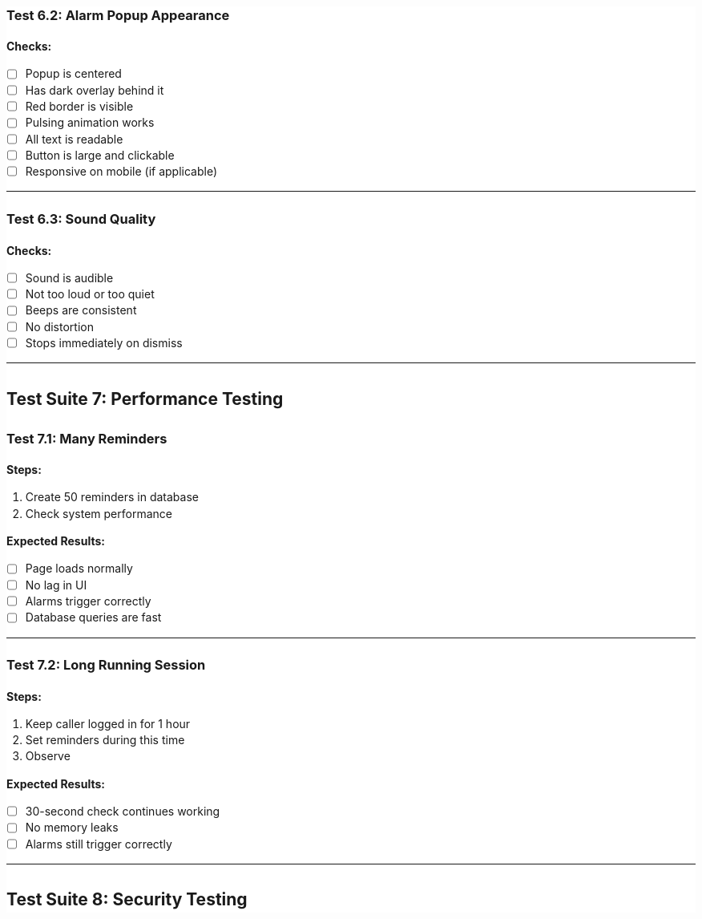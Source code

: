### Test 6.2: Alarm Popup Appearance
**Checks:**
- [ ] Popup is centered
- [ ] Has dark overlay behind it
- [ ] Red border is visible
- [ ] Pulsing animation works
- [ ] All text is readable
- [ ] Button is large and clickable
- [ ] Responsive on mobile (if applicable)

---

### Test 6.3: Sound Quality
**Checks:**
- [ ] Sound is audible
- [ ] Not too loud or too quiet
- [ ] Beeps are consistent
- [ ] No distortion
- [ ] Stops immediately on dismiss

---

## Test Suite 7: Performance Testing

### Test 7.1: Many Reminders
**Steps:**
1. Create 50 reminders in database
2. Check system performance

**Expected Results:**
- [ ] Page loads normally
- [ ] No lag in UI
- [ ] Alarms trigger correctly
- [ ] Database queries are fast

---

### Test 7.2: Long Running Session
**Steps:**
1. Keep caller logged in for 1 hour
2. Set reminders during this time
3. Observe

**Expected Results:**
- [ ] 30-second check continues working
- [ ] No memory leaks
- [ ] Alarms still trigger correctly

---

## Test Suite 8: Security Testing
